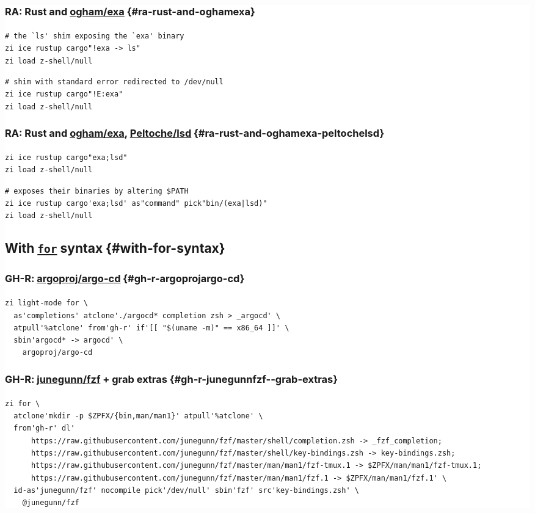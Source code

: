 ### RA: Rust and [ogham/exa](https://github.com/ogham/exa) {#ra-rust-and-oghamexa}

```shell
# the `ls' shim exposing the `exa' binary
zi ice rustup cargo"!exa -> ls"
zi load z-shell/null
```

```shell
# shim with standard error redirected to /dev/null
zi ice rustup cargo"!E:exa"
zi load z-shell/null
```

### RA: Rust and [ogham/exa](https://github.com/ogham/exa), [Peltoche/lsd](https://github.com/Peltoche/lsd) {#ra-rust-and-oghamexa-peltochelsd}

```shell
zi ice rustup cargo"exa;lsd"
zi load z-shell/null
```

```shell
# exposes their binaries by altering $PATH
zi ice rustup cargo'exa;lsd' as"command" pick"bin/(exa|lsd)"
zi load z-shell/null
```

## With [`for`](../../guides/syntax#the-for-syntax) syntax {#with-for-syntax}

### GH-R: [argoproj/argo-cd](https://github.com/argoproj/argo-cd) {#gh-r-argoprojargo-cd}

```shell
zi light-mode for \
  as'completions' atclone'./argocd* completion zsh > _argocd' \
  atpull'%atclone' from'gh-r' if'[[ "$(uname -m)" == x86_64 ]]' \
  sbin'argocd* -> argocd' \
    argoproj/argo-cd
```

### GH-R: [junegunn/fzf](https://github.com/junegunn/fzf) + grab extras {#gh-r-junegunnfzf--grab-extras}

```shell
zi for \
  atclone'mkdir -p $ZPFX/{bin,man/man1}' atpull'%atclone' \
  from'gh-r' dl'
      https://raw.githubusercontent.com/junegunn/fzf/master/shell/completion.zsh -> _fzf_completion;
      https://raw.githubusercontent.com/junegunn/fzf/master/shell/key-bindings.zsh -> key-bindings.zsh;
      https://raw.githubusercontent.com/junegunn/fzf/master/man/man1/fzf-tmux.1 -> $ZPFX/man/man1/fzf-tmux.1;
      https://raw.githubusercontent.com/junegunn/fzf/master/man/man1/fzf.1 -> $ZPFX/man/man1/fzf.1' \
  id-as'junegunn/fzf' nocompile pick'/dev/null' sbin'fzf' src'key-bindings.zsh' \
    @junegunn/fzf
```
